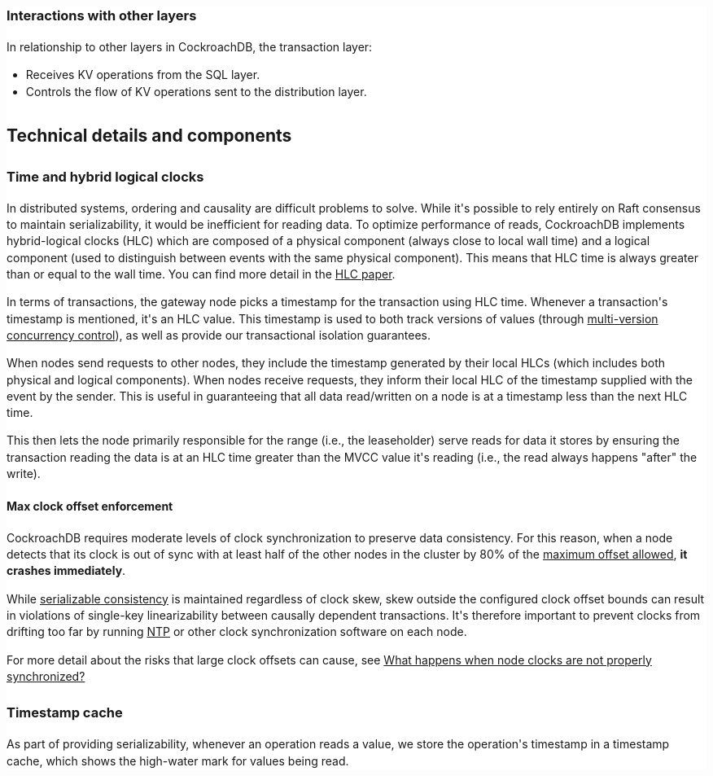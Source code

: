### Interactions with other layers

In relationship to other layers in CockroachDB, the transaction layer:

- Receives KV operations from the SQL layer.
- Controls the flow of KV operations sent to the distribution layer.

## Technical details and components

### Time and hybrid logical clocks

In distributed systems, ordering and causality are difficult problems to solve. While it's possible to rely entirely on Raft consensus to maintain serializability, it would be inefficient for reading data. To optimize performance of reads, CockroachDB implements hybrid-logical clocks (HLC) which are composed of a physical component (always close to local wall time) and a logical component (used to distinguish between events with the same physical component). This means that HLC time is always greater than or equal to the wall time. You can find more detail in the [HLC paper](http://www.cse.buffalo.edu/tech-reports/2014-04.pdf).

In terms of transactions, the gateway node picks a timestamp for the transaction using HLC time. Whenever a transaction's timestamp is mentioned, it's an HLC value. This timestamp is used to both track versions of values (through [multi-version concurrency control](storage-layer.html#mvcc)), as well as provide our transactional isolation guarantees.

When nodes send requests to other nodes, they include the timestamp generated by their local HLCs (which includes both physical and logical components). When nodes receive requests, they inform their local HLC of the timestamp supplied with the event by the sender. This is useful in guaranteeing that all data read/written on a node is at a timestamp less than the next HLC time.

This then lets the node primarily responsible for the range (i.e., the leaseholder) serve reads for data it stores by ensuring the transaction reading the data is at an HLC time greater than the MVCC value it's reading (i.e., the read always happens "after" the write).

#### Max clock offset enforcement

CockroachDB requires moderate levels of clock synchronization to preserve data consistency. For this reason, when a node detects that its clock is out of sync with at least half of the other nodes in the cluster by 80% of the [maximum offset allowed](../cockroach-start.html#flags-max-offset), **it crashes immediately**.

While [serializable consistency](https://en.wikipedia.org/wiki/Serializability) is maintained regardless of clock skew, skew outside the configured clock offset bounds can result in violations of single-key linearizability between causally dependent transactions. It's therefore important to prevent clocks from drifting too far by running [NTP](http://www.ntp.org/) or other clock synchronization software on each node.

For more detail about the risks that large clock offsets can cause, see [What happens when node clocks are not properly synchronized?](../operational-faqs.html#what-happens-when-node-clocks-are-not-properly-synchronized)

### Timestamp cache

As part of providing serializability, whenever an operation reads a value, we store the operation's timestamp in a timestamp cache, which shows the high-water mark for values being read.
